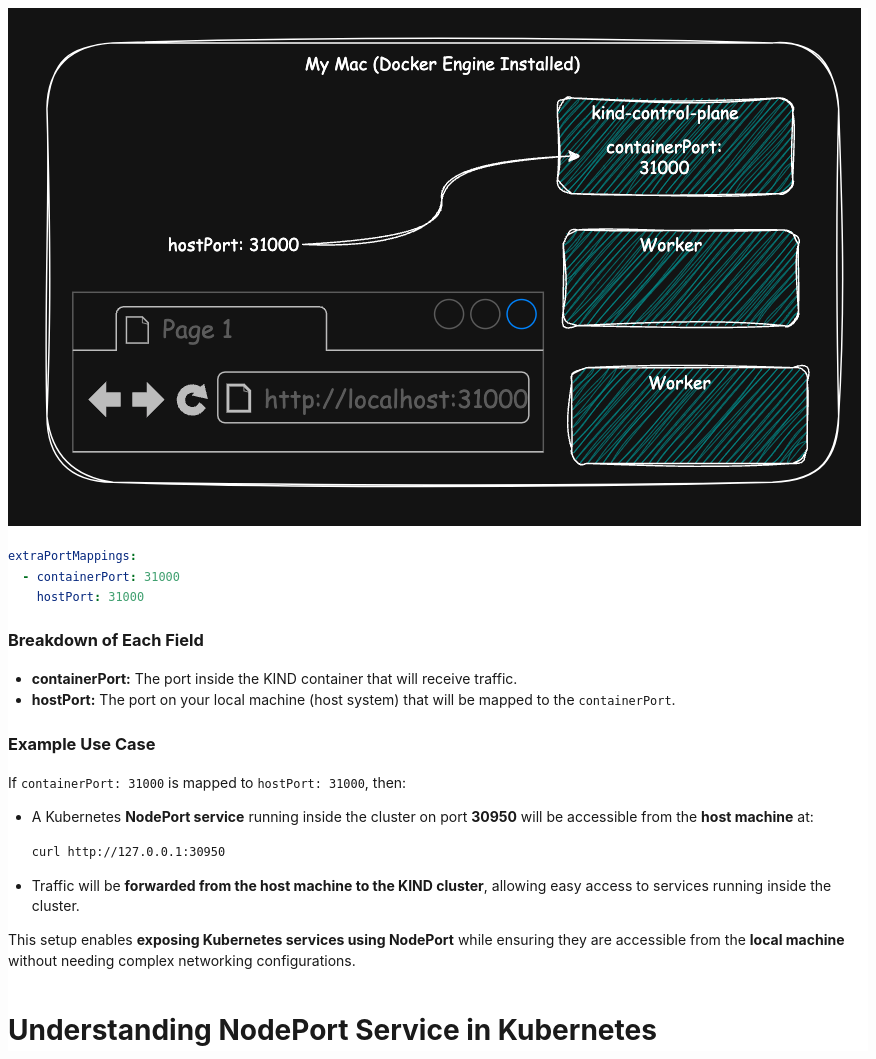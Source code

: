 ![Alt text](/images/12f.png)
```yaml
extraPortMappings:
  - containerPort: 31000
    hostPort: 31000
```
### **Breakdown of Each Field**
- **containerPort:** The port inside the KIND container that will receive traffic.  
- **hostPort:** The port on your local machine (host system) that will be mapped to the `containerPort`.   

### **Example Use Case**
If `containerPort: 31000` is mapped to `hostPort: 31000`, then:  
- A Kubernetes **NodePort service** running inside the cluster on port **30950** will be accessible from the **host machine** at:  
  ```sh
  curl http://127.0.0.1:30950
  ```
- Traffic will be **forwarded from the host machine to the KIND cluster**, allowing easy access to services running inside the cluster.  

This setup enables **exposing Kubernetes services using NodePort** while ensuring they are accessible from the **local machine** without needing complex networking configurations.

# **Understanding NodePort Service in Kubernetes**  

